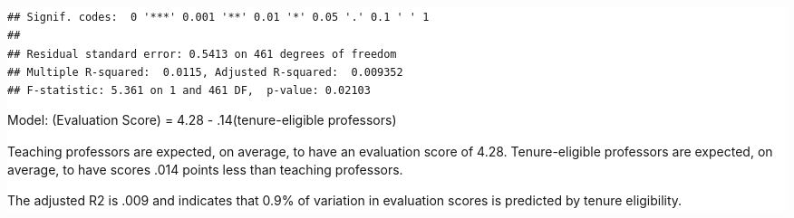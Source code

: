     ## Signif. codes:  0 '***' 0.001 '**' 0.01 '*' 0.05 '.' 0.1 ' ' 1
    ## 
    ## Residual standard error: 0.5413 on 461 degrees of freedom
    ## Multiple R-squared:  0.0115, Adjusted R-squared:  0.009352 
    ## F-statistic: 5.361 on 1 and 461 DF,  p-value: 0.02103

Model: (Evaluation Score) = 4.28 - .14(tenure-eligible professors)

Teaching professors are expected, on average, to have an evaluation
score of 4.28. Tenure-eligible professors are expected, on average, to
have scores .014 points less than teaching professors.

The adjusted R2 is .009 and indicates that 0.9% of variation in
evaluation scores is predicted by tenure eligibility.
